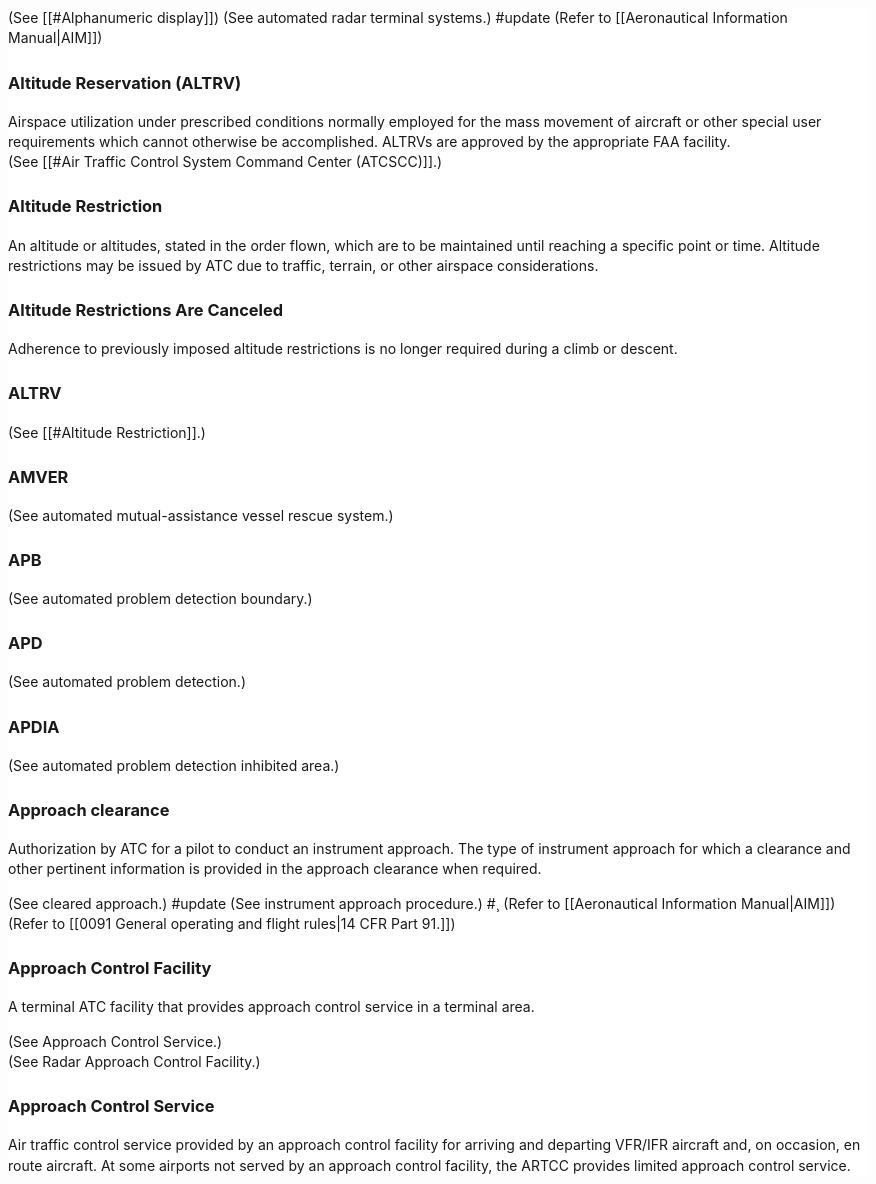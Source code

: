 (See [[#Alphanumeric display]]) 
(See automated radar terminal systems.)  #update
(Refer to [[Aeronautical Information Manual|AIM]])
### Altitude Reservation (ALTRV)
Airspace utilization under prescribed conditions normally employed for the mass movement of aircraft or other special user requirements which cannot otherwise be accomplished. ALTRVs are approved by the appropriate FAA facility.  
(See [[#Air Traffic Control System Command Center (ATCSCC)]].)
### Altitude Restriction
An altitude or altitudes, stated in the order flown, which are to be maintained until reaching a specific point or time. Altitude restrictions may be issued by ATC due to traffic, terrain, or other airspace considerations.
### Altitude Restrictions Are Canceled
Adherence to previously imposed altitude restrictions is no longer required during a climb or descent.
### ALTRV
(See [[#Altitude Restriction]].)

### AMVER
(See automated mutual-assistance vessel rescue system.)

### APB
(See automated problem detection boundary.)

### APD
(See automated problem detection.)

### APDIA
(See automated problem detection inhibited area.)

### Approach clearance
Authorization by ATC for a pilot to conduct an instrument approach. The type of instrument approach for which a clearance and other pertinent information is provided in the approach clearance when required.  

(See cleared approach.)  #update
(See instrument approach procedure.)  #¸
(Refer to [[Aeronautical Information Manual|AIM]])
(Refer to [[0091 General operating and flight rules|14 CFR Part 91.]])  

### Approach Control Facility
A terminal ATC facility that provides approach control service in a terminal area.  

(See Approach Control Service.)  
(See Radar Approach Control Facility.)

### Approach Control Service
Air traffic control service provided by an approach control facility for arriving and departing VFR/IFR aircraft and, on occasion, en route aircraft. At some airports not served by an approach control facility, the ARTCC provides limited approach control service.  

